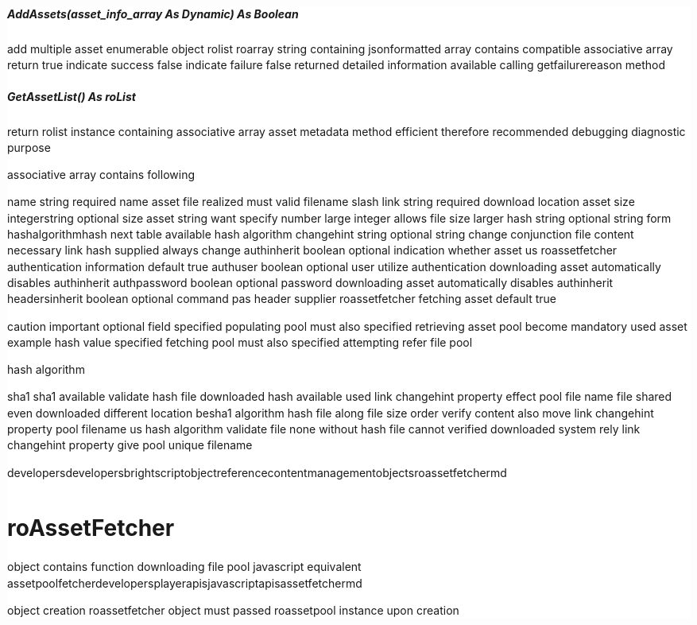 ##### AddAssets(asset\_info\_array As Dynamic) As Boolean

add multiple asset enumerable object rolist roarray string containing jsonformatted array contains compatible associative array return true indicate success false indicate failure false returned detailed information available calling getfailurereason method

##### GetAssetList() As roList

return rolist instance containing associative array asset metadata method efficient therefore recommended debugging diagnostic purpose

associative array contains following



name string required name asset file realized must valid filename slash
link string required download location asset
size integerstring optional size asset string want specify number large integer allows file size larger
hash string optional string form hashalgorithmhash next table available hash algorithm
changehint string optional string change conjunction file content necessary link hash supplied always change
authinherit boolean optional indication whether asset us roassetfetcher authentication information default true
authuser boolean optional user utilize authentication downloading asset automatically disables authinherit
authpassword boolean optional password downloading asset automatically disables authinherit
headersinherit boolean optional command pas header supplier roassetfetcher fetching asset default true

caution
important
optional field specified populating pool must also specified retrieving asset pool become mandatory used asset example hash value specified fetching pool must also specified attempting refer file pool

hash algorithm



sha1 sha1 available validate hash file downloaded hash available used link changehint property effect pool file name file shared even downloaded different location
besha1 algorithm hash file along file size order verify content also move link changehint property pool filename
us hash algorithm validate file
none without hash file cannot verified downloaded system rely link changehint property give pool unique filename

developersdevelopersbrightscriptobjectreferencecontentmanagementobjectsroassetfetchermd
# roAssetFetcher

object contains function downloading file pool javascript equivalent assetpoolfetcherdevelopersplayerapisjavascriptapisassetfetchermd

object creation roassetfetcher object must passed roassetpool instance upon creation
